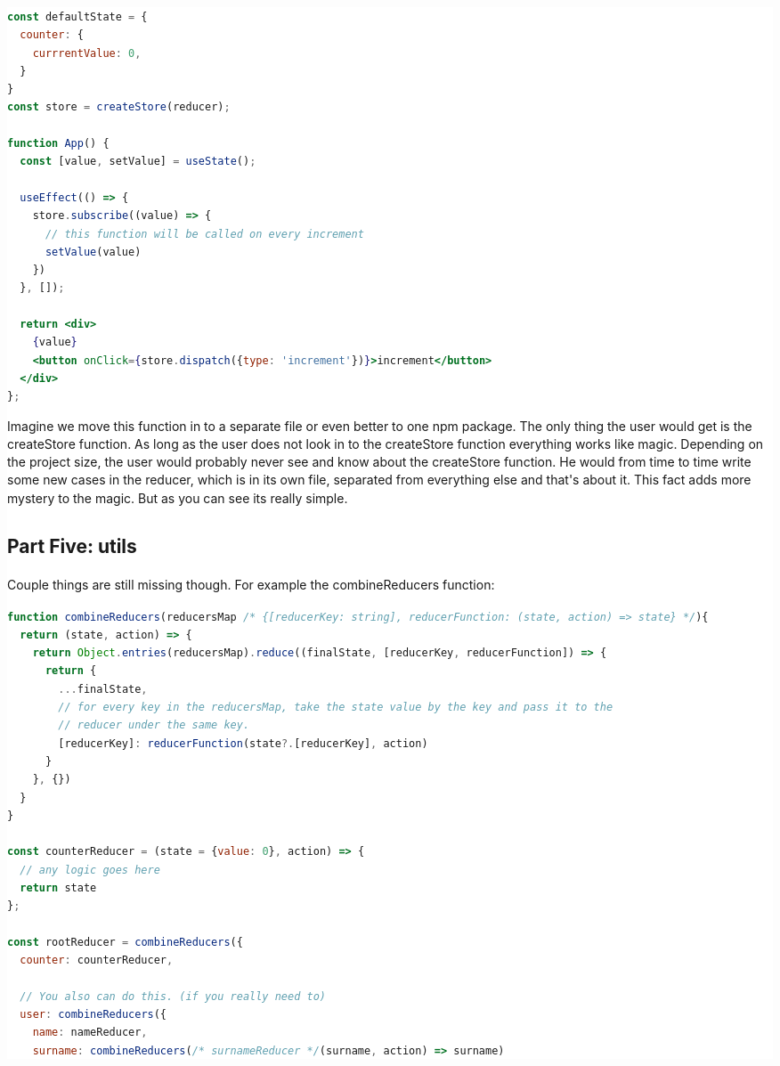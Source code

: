 ```jsx
const defaultState = {
  counter: {
    currrentValue: 0,
  }
}
const store = createStore(reducer);

function App() {
  const [value, setValue] = useState();
  
  useEffect(() => {
    store.subscribe((value) => {
      // this function will be called on every increment
      setValue(value)
    })
  }, []);

  return <div>
    {value}
    <button onClick={store.dispatch({type: 'increment'})}>increment</button>
  </div>
};
```
Imagine we move this function in to a separate file or even better to one npm package.
The only thing the user would get is the createStore function. As long as the user does not look in to the createStore function
everything works like magic.
Depending on the project size, the user would probably never see and know about the createStore
function. He would from time to time write some new cases in the reducer, which is in its own file, separated from 
everything else and that's about it. This fact adds more mystery to the magic. But as you can see its really simple.

## Part Five: utils
Couple things are still missing though. For example the combineReducers function:
```js
function combineReducers(reducersMap /* {[reducerKey: string], reducerFunction: (state, action) => state} */){
  return (state, action) => {
    return Object.entries(reducersMap).reduce((finalState, [reducerKey, reducerFunction]) => {
      return {
        ...finalState,
        // for every key in the reducersMap, take the state value by the key and pass it to the
        // reducer under the same key.
        [reducerKey]: reducerFunction(state?.[reducerKey], action)
      }
    }, {})
  }
}

const counterReducer = (state = {value: 0}, action) => {
  // any logic goes here
  return state
};

const rootReducer = combineReducers({
  counter: counterReducer,
  
  // You also can do this. (if you really need to)
  user: combineReducers({
    name: nameReducer,
    surname: combineReducers(/* surnameReducer */(surname, action) => surname)
```